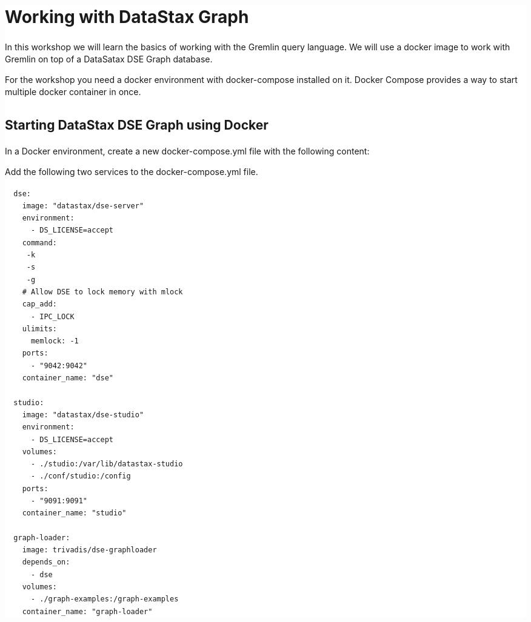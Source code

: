 # Working with DataStax Graph

In this workshop we will learn the basics of working with the Gremlin query language. We will use a docker image to work with Gremlin on top of a DataSatax DSE Graph database.

For the workshop you need a docker environment with docker-compose installed on it. Docker Compose provides a way to start multiple docker container in once. 

## Starting DataStax DSE Graph using Docker
In a Docker environment, create a new docker-compose.yml file with the following content:

Add the following two services to the docker-compose.yml file. 

```
  dse:
    image: "datastax/dse-server"
    environment:
      - DS_LICENSE=accept
    command:
     -k
     -s
     -g
    # Allow DSE to lock memory with mlock
    cap_add:
      - IPC_LOCK
    ulimits:
      memlock: -1
    ports:
      - "9042:9042"
    container_name: "dse"
 
  studio:
    image: "datastax/dse-studio"
    environment:
      - DS_LICENSE=accept
    volumes:
      - ./studio:/var/lib/datastax-studio
      - ./conf/studio:/config
    ports:
      - "9091:9091"
    container_name: "studio"

  graph-loader:
    image: trivadis/dse-graphloader
    depends_on:
      - dse
    volumes:
      - ./graph-examples:/graph-examples
    container_name: "graph-loader"
```
